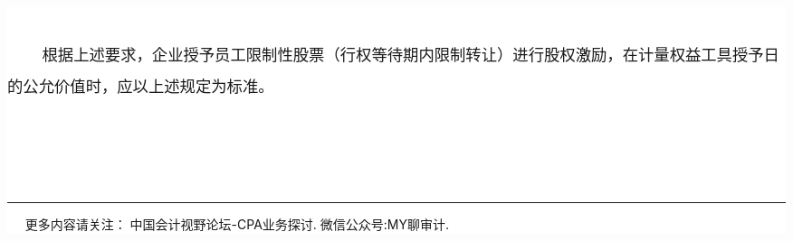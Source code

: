 <P class=divSection1 
style="MARGIN: 0cm 0cm 0pt; LINE-HEIGHT: 26pt; mso-margin-top-alt: auto; mso-margin-bottom-alt: auto"><SPAN 
style='FONT-SIZE: 13pt; FONT-FAMILY: "微软雅黑",sans-serif; mso-bidi-language: #0400; mso-ansi-language: ZH-CN; mso-bidi-font-family: 微软雅黑'>&nbsp;&nbsp;&nbsp;&nbsp;&nbsp;&nbsp;&nbsp; 
<o:p></o:p></SPAN></P>
<P class=divSection1 
style="MARGIN: 0cm 0cm 0pt; LINE-HEIGHT: 26pt; mso-margin-top-alt: auto; mso-margin-bottom-alt: auto"><SPAN 
style='FONT-SIZE: 13pt; FONT-FAMILY: "微软雅黑",sans-serif; mso-bidi-language: #0400; mso-ansi-language: ZH-CN; mso-bidi-font-family: 微软雅黑'>&nbsp;&nbsp;&nbsp;&nbsp;&nbsp;&nbsp;&nbsp; 
根据上述要求，企业授予员工限制性股票（行权等待期内限制转让）进行股权激励，在计量权益工具授予日的公允价值时，应以上述规定为标准。 
<o:p></o:p></SPAN></P>
<P class=divSection1 
style="MARGIN: 0cm 0cm 0pt; LINE-HEIGHT: 26pt; mso-margin-top-alt: auto; mso-margin-bottom-alt: auto"><SPAN 
style='FONT-SIZE: 13pt; FONT-FAMILY: "微软雅黑",sans-serif; mso-bidi-language: #0400; mso-ansi-language: ZH-CN; mso-bidi-font-family: 微软雅黑'>&nbsp;&nbsp;&nbsp;&nbsp;&nbsp;&nbsp;&nbsp; 
<o:p></o:p></SPAN></P>
<P class=divSection1 
style="MARGIN: 0cm 0cm 0pt; LINE-HEIGHT: 26pt; mso-margin-top-alt: auto; mso-margin-bottom-alt: auto"><SPAN 
style='FONT-SIZE: 13pt; FONT-FAMILY: "微软雅黑",sans-serif; mso-bidi-language: #0400; mso-ansi-language: ZH-CN; mso-bidi-font-family: 微软雅黑'>&nbsp;&nbsp;&nbsp;&nbsp;&nbsp;&nbsp;&nbsp; 
<o:p></o:p></SPAN></P>
<P class=MsoNormal 
style="MARGIN: 0cm 0cm 0pt; mso-margin-top-alt: auto; mso-margin-bottom-alt: auto"><SPAN 
lang=EN-US><o:p><FONT size=3 
face="Times New Roman">&nbsp;</FONT></o:p></SPAN></P>
<P>
<HR>

<P></P></DIV>
<DIV class=footer>
<P>&nbsp;&nbsp;&nbsp;&nbsp;&nbsp;更多内容请关注： 中国会计视野论坛-CPA业务探讨. 
微信公众号:MY聊审计.</P></DIV></BODY></HTML>
